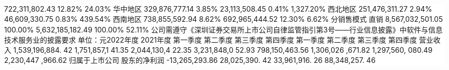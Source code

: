 722,311,802.43
12.82%
24.03%
华中地区
329,876,777.14
3.85%
23,113,508.45
0.41%
1,327.20%
西北地区
251,476,311.27
2.94%
46,609,330.75
0.83%
439.54%
西南地区
738,855,592.94
8.62%
692,965,444.52
12.30%
6.62%
分销售模式
直销
8,567,032,501.05
100.00%
5,632,185,182.49
100.00%
52.11%
公司需遵守《深圳证券交易所上市公司自律监管指引第3号——行业信息披露》中软件与信息技术服务业的披露要求
单位：元2022年度
2021年度
第一季度
第二季度
第三季度
第四季度
第一季度
第二季度
第三季度
第四季度
营业收入
1,539,196,884.
42
1,751,857,1
41.35
2,044,130,4
22.35
3,231,848,0
52.93
798,150,463.56
1,306,026
,671.82
1,297,560,
080.49
2,230,447
,966.62
归属于上市公司
股东的净利润
-13,265,293.86
28,025,390.
42
33,961,916.
26
88,348,257.
46